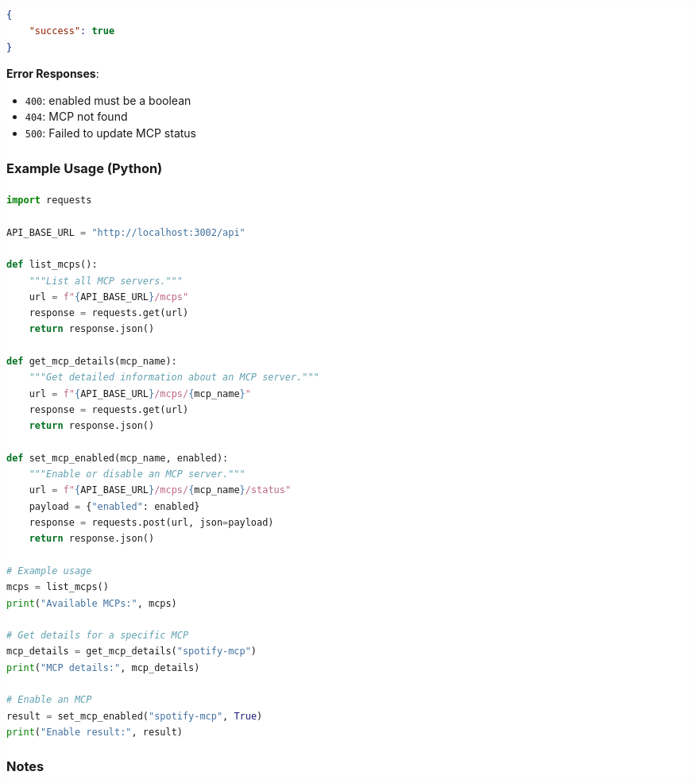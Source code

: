 ```json
{
	"success": true
}
```

**Error Responses**:

- `400`: enabled must be a boolean
- `404`: MCP not found
- `500`: Failed to update MCP status

### Example Usage (Python)

```python
import requests

API_BASE_URL = "http://localhost:3002/api"

def list_mcps():
    """List all MCP servers."""
    url = f"{API_BASE_URL}/mcps"
    response = requests.get(url)
    return response.json()

def get_mcp_details(mcp_name):
    """Get detailed information about an MCP server."""
    url = f"{API_BASE_URL}/mcps/{mcp_name}"
    response = requests.get(url)
    return response.json()

def set_mcp_enabled(mcp_name, enabled):
    """Enable or disable an MCP server."""
    url = f"{API_BASE_URL}/mcps/{mcp_name}/status"
    payload = {"enabled": enabled}
    response = requests.post(url, json=payload)
    return response.json()

# Example usage
mcps = list_mcps()
print("Available MCPs:", mcps)

# Get details for a specific MCP
mcp_details = get_mcp_details("spotify-mcp")
print("MCP details:", mcp_details)

# Enable an MCP
result = set_mcp_enabled("spotify-mcp", True)
print("Enable result:", result)
```

### Notes
